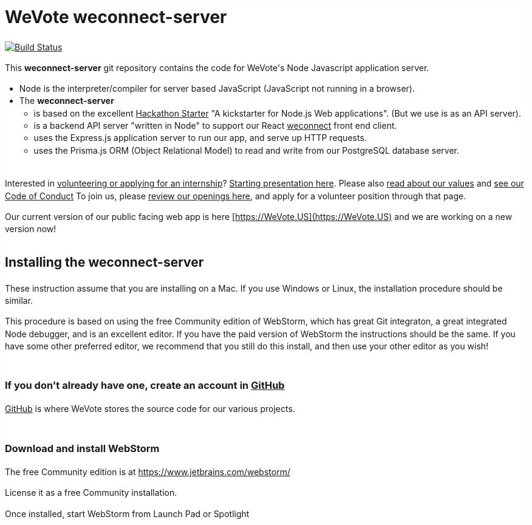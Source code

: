 # WeVote weconnect-server

[![Build Status](https://travis-ci.org/wevote/weconnect-server.svg?branch=develop)](https://travis-ci.org/wevote/WebApp)

This **weconnect-server** git repository contains the code for WeVote's Node Javascript application server.
* Node is the interpreter/compiler for server based JavaScript (JavaScript not running in a browser).
* The **weconnect-server** 
   * is based on the excellent [Hackathon Starter](https://github.com/sahat/hackathon-starter) "A kickstarter for Node.js Web applications". (But we use is as an API server).
   * is a backend API server "written in Node" to support our React [weconnect](https://github.com/wevote/weconnect) front end client.
   * uses the Express.js application server to run our app, and serve up HTTP requests.
   * uses the Prisma.js ORM (Object Relational Model) to read and write from our PostgreSQL database server.
<br><br>

Interested in [volunteering or applying for an internship](https://wevote.applytojob.com/apply)? [Starting presentation here](https://prezi.com/p/6iu9aks7zqvs/?present=1).
Please also [read about our values](https://docs.google.com/document/d/12qBXevI3mVKUsGmXL8mrDMPnWJ1SYw9zX9LGW5cozgg/edit) and
[see our Code of Conduct](CODE_OF_CONDUCT.md)
To join us, please [review our openings here](https://wevote.applytojob.com/apply), and apply for a volunteer position through that page.

Our current version of our public facing web app is here [https://WeVote.US](https://WeVote.US) and we are working on a new version now!

## Installing the weconnect-server

These instruction assume that you are installing on a Mac.  If you use Windows or Linux, the installation procedure should be similar.

This procedure is based on using the free Community edition of WebStorm, which has great Git integraton, a great integrated Node debugger, and is an excellent editor.  If you have the paid version of WebStorm the instructions should be the same.  If you have some other preferred editor, we recommend that you still do this install, and then use your other editor as you wish! 
<br><br>

### If you don't already have one, create an account in [GitHub](https://github.com/)
[GitHub](https://github.com/) is where WeVote stores the source code for our various projects.
<br><br>

### Download and install WebStorm
The free Community edition is at https://www.jetbrains.com/webstorm/

License it as a free Community installation.

Once installed, start WebStorm from Launch Pad or Spotlight
